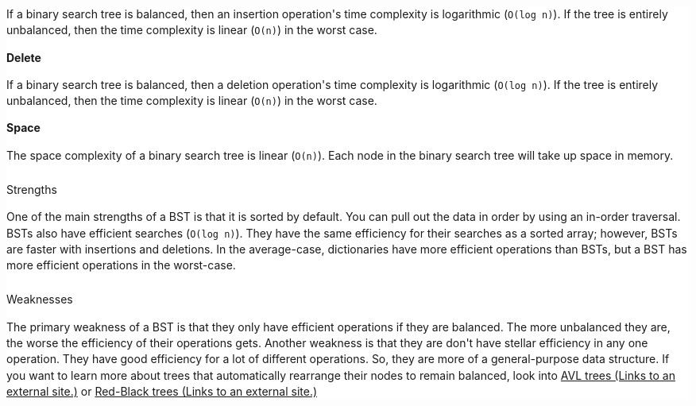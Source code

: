 <span class="text-4505230f--TextH400-3033861f--textContentFamily-49a318e1"><span data-key="dfcf2333a59148a9885c468ec34d73fd"><span data-offset-key="dfcf2333a59148a9885c468ec34d73fd:0">If a binary search tree is balanced, then an insertion operation's time complexity is logarithmic (</span><span data-offset-key="dfcf2333a59148a9885c468ec34d73fd:1">`O(log n)`</span><span data-offset-key="dfcf2333a59148a9885c468ec34d73fd:2">). If the tree is entirely unbalanced, then the time complexity is linear (</span><span data-offset-key="dfcf2333a59148a9885c468ec34d73fd:3">`O(n)`</span><span data-offset-key="dfcf2333a59148a9885c468ec34d73fd:4">) in the worst case.</span></span></span>

<span class="text-4505230f--TextH400-3033861f--textContentFamily-49a318e1"><span data-key="d03da914c35346b9ac1d4626b305c00d"><span data-offset-key="d03da914c35346b9ac1d4626b305c00d:0">**Delete**</span></span></span>

<span class="text-4505230f--TextH400-3033861f--textContentFamily-49a318e1"><span data-key="f9863ac0b1ca406cb68c008636bfaa98"><span data-offset-key="f9863ac0b1ca406cb68c008636bfaa98:0">If a binary search tree is balanced, then a deletion operation's time complexity is logarithmic (</span><span data-offset-key="f9863ac0b1ca406cb68c008636bfaa98:1">`O(log n)`</span><span data-offset-key="f9863ac0b1ca406cb68c008636bfaa98:2">). If the tree is entirely unbalanced, then the time complexity is linear (</span><span data-offset-key="f9863ac0b1ca406cb68c008636bfaa98:3">`O(n)`</span><span data-offset-key="f9863ac0b1ca406cb68c008636bfaa98:4">) in the worst case.</span></span></span>

<span class="text-4505230f--TextH400-3033861f--textContentFamily-49a318e1"><span data-key="9aa63085b0c8496099008d475e2417a9"><span data-offset-key="9aa63085b0c8496099008d475e2417a9:0">**Space**</span></span></span>

<span class="text-4505230f--TextH400-3033861f--textContentFamily-49a318e1"><span data-key="65eedfdeb45f4812becbbe2983c43c9c"><span data-offset-key="65eedfdeb45f4812becbbe2983c43c9c:0">The space complexity of a binary search tree is linear (</span><span data-offset-key="65eedfdeb45f4812becbbe2983c43c9c:1">`O(n)`</span><span data-offset-key="65eedfdeb45f4812becbbe2983c43c9c:2">). Each node in the binary search tree will take up space in memory.</span></span></span>

### 

<span class="text-4505230f--HeadingH400-686c0942--textContentFamily-49a318e1"><span data-key="b8a29e777f9d43d18402ad4eda81fda3"><span data-offset-key="b8a29e777f9d43d18402ad4eda81fda3:0">Strengths</span></span></span>

<span class="text-4505230f--TextH400-3033861f--textContentFamily-49a318e1"><span data-key="958a7332ed574620aeeb43d52027aa64"><span data-offset-key="958a7332ed574620aeeb43d52027aa64:0">One of the main strengths of a BST is that it is sorted by default. You can pull out the data in order by using an in-order traversal. BSTs also have efficient searches (</span><span data-offset-key="958a7332ed574620aeeb43d52027aa64:1">`O(log n)`</span><span data-offset-key="958a7332ed574620aeeb43d52027aa64:2">). They have the same efficiency for their searches as a sorted array; however, BSTs are faster with insertions and deletions. In the average-case, dictionaries have more efficient operations than BSTs, but a BST has more efficient operations in the worst-case.</span></span></span>

### 

<span class="text-4505230f--HeadingH400-686c0942--textContentFamily-49a318e1"><span data-key="8f4e88197e2945248b4abe09e70beb24"><span data-offset-key="8f4e88197e2945248b4abe09e70beb24:0">Weaknesses</span></span></span>

<span class="text-4505230f--TextH400-3033861f--textContentFamily-49a318e1"><span data-key="581683b8d50e4bb7a5c1a555f0792728"><span data-offset-key="581683b8d50e4bb7a5c1a555f0792728:0">The primary weakness of a BST is that they only have efficient operations if they are balanced. The more unbalanced they are, the worse the efficiency of their operations gets. Another weakness is that they are don't have stellar efficiency in any one operation. They have good efficiency for a lot of different operations. So, they are more of a general-purpose data structure. If you want to learn more about trees that automatically rearrange their nodes to remain balanced, look into </span></span><a href="https://en.wikipedia.org/wiki/AVL_tree" class="link-a079aa82--primary-53a25e66--link-faf6c434"><span data-key="9dee037484ae4cea9b3e403806b8472d"><span data-offset-key="9dee037484ae4cea9b3e403806b8472d:0">AVL trees (Links to an external site.)</span></span></a><span data-key="2ec05c30648f42aaa84daa42a9c63ee6"><span data-offset-key="2ec05c30648f42aaa84daa42a9c63ee6:0"> or </span></span><a href="https://en.wikipedia.org/wiki/Red%E2%80%93black_tree" class="link-a079aa82--primary-53a25e66--link-faf6c434"><span data-key="9db17b9ccaed43e79008e60a934a5c03"><span data-offset-key="9db17b9ccaed43e79008e60a934a5c03:0">Red-Black trees (Links to an external site.)</span></span></a><span data-key="7b905b186e58418cb7d1331d0f6ec1f6"><span data-offset-key="7b905b186e58418cb7d1331d0f6ec1f6:0"><span data-slate-zero-width="z">​</span></span></span></span>
